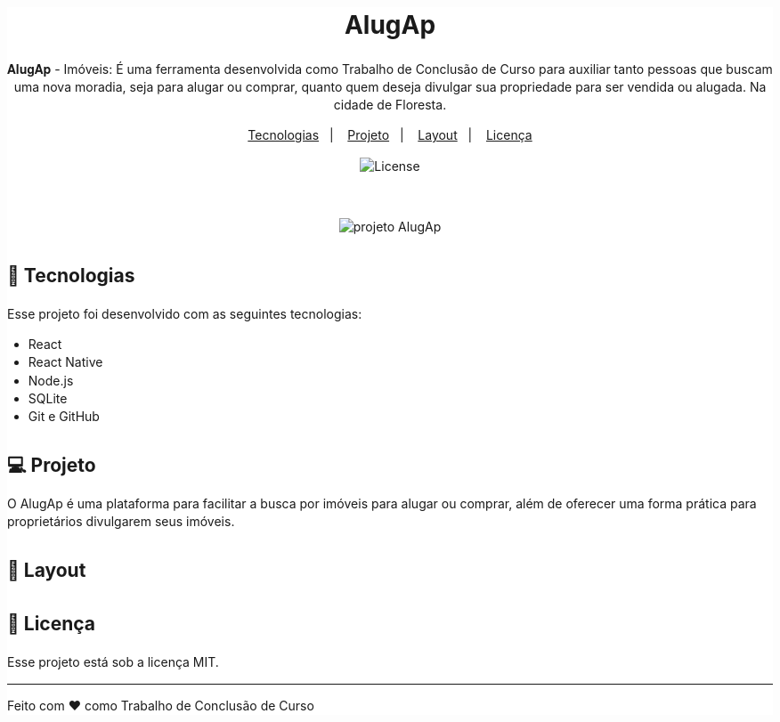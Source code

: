 <h1 align="center"> AlugAp </h1>

<p align="center">
𝐀𝐥𝐮𝐠𝐀𝐩 - Imóveis: É uma ferramenta desenvolvida como Trabalho de Conclusão de Curso para auxiliar tanto pessoas que buscam uma nova moradia, seja para alugar ou comprar, quanto quem deseja divulgar sua propriedade para ser vendida ou alugada. Na cidade de Floresta.
</p>

<p align="center">
  <a href="#-tecnologias">Tecnologias</a>&nbsp;&nbsp;&nbsp;|&nbsp;&nbsp;&nbsp;
  <a href="#-projeto">Projeto</a>&nbsp;&nbsp;&nbsp;|&nbsp;&nbsp;&nbsp;
  <a href="#-layout">Layout</a>&nbsp;&nbsp;&nbsp;|&nbsp;&nbsp;&nbsp;
  <a href="#memo-licença">Licença</a>
</p>

<p align="center">
  <img alt="License" src="https://img.shields.io/static/v1?label=license&message=MIT&color=49AA26&labelColor=000000">
</p>

<br>

<p align="center">
  <img alt="projeto AlugAp" src="https://i.imgur.com/n6U7XXL.png" width="100%">
</p>

## 🚀 Tecnologias

Esse projeto foi desenvolvido com as seguintes tecnologias:

- React
- React Native
- Node.js
- SQLite
- Git e GitHub

## 💻 Projeto

O AlugAp é uma plataforma para facilitar a busca por imóveis para alugar ou comprar, além de oferecer uma forma prática para proprietários divulgarem seus imóveis.

## 🔖 Layout


## :memo: Licença

Esse projeto está sob a licença MIT.

---

Feito com ♥ como Trabalho de Conclusão de Curso
